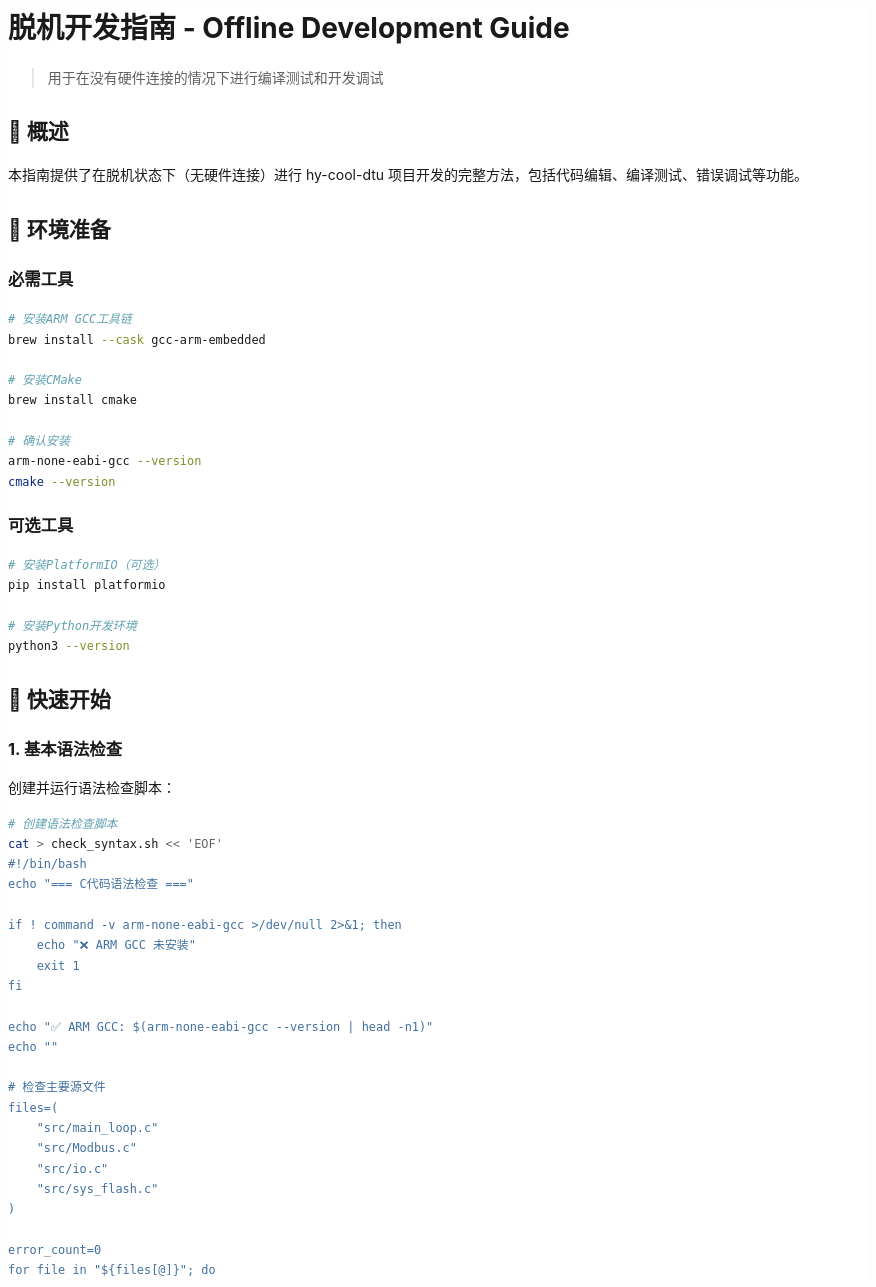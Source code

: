 # 脱机开发指南 - Offline Development Guide

> 用于在没有硬件连接的情况下进行编译测试和开发调试

## 🎯 概述

本指南提供了在脱机状态下（无硬件连接）进行 hy-cool-dtu 项目开发的完整方法，包括代码编辑、编译测试、错误调试等功能。

## 🔧 环境准备

### 必需工具
```bash
# 安装ARM GCC工具链
brew install --cask gcc-arm-embedded

# 安装CMake
brew install cmake

# 确认安装
arm-none-eabi-gcc --version
cmake --version
```

### 可选工具
```bash
# 安装PlatformIO（可选）
pip install platformio

# 安装Python开发环境
python3 --version
```

## 🚀 快速开始

### 1. 基本语法检查

创建并运行语法检查脚本：

```bash
# 创建语法检查脚本
cat > check_syntax.sh << 'EOF'
#!/bin/bash
echo "=== C代码语法检查 ==="

if ! command -v arm-none-eabi-gcc >/dev/null 2>&1; then
    echo "❌ ARM GCC 未安装"
    exit 1
fi

echo "✅ ARM GCC: $(arm-none-eabi-gcc --version | head -n1)"
echo ""

# 检查主要源文件
files=(
    "src/main_loop.c"
    "src/Modbus.c"
    "src/io.c"
    "src/sys_flash.c"
)

error_count=0
for file in "${files[@]}"; do
```